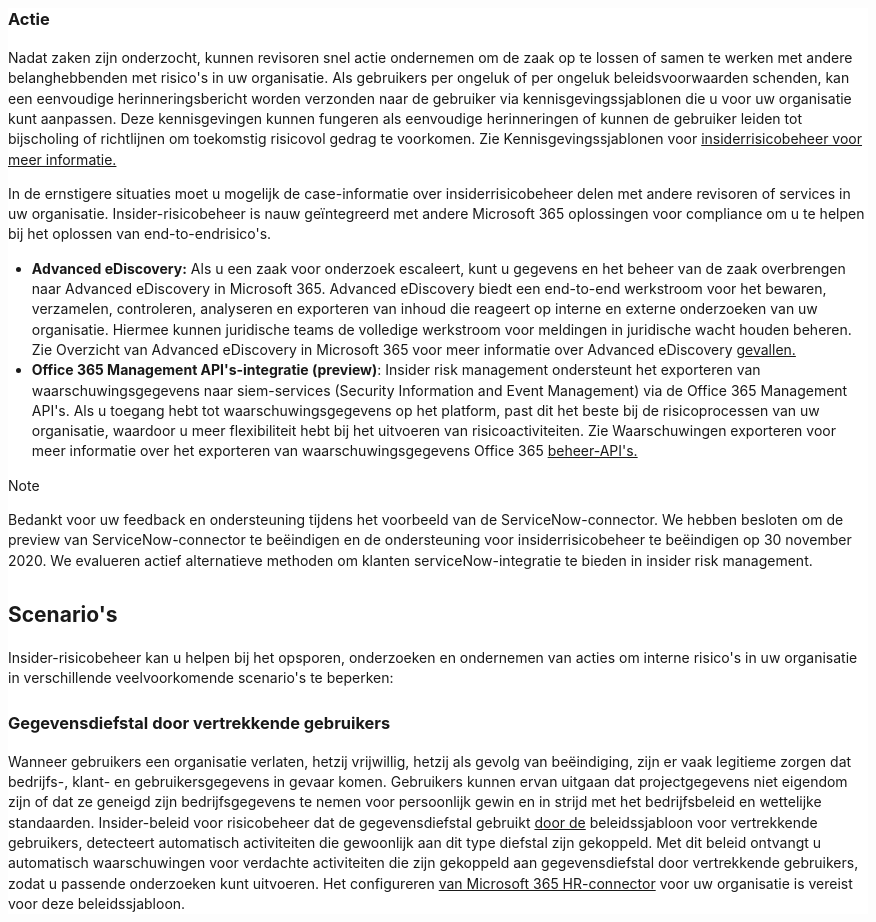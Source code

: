 ### <a name="action"></a>Actie

Nadat zaken zijn onderzocht, kunnen revisoren snel actie ondernemen om de zaak op te lossen of samen te werken met andere belanghebbenden met risico's in uw organisatie. Als gebruikers per ongeluk of per ongeluk beleidsvoorwaarden schenden, kan een eenvoudige herinneringsbericht worden verzonden naar de gebruiker via kennisgevingssjablonen die u voor uw organisatie kunt aanpassen. Deze kennisgevingen kunnen fungeren als eenvoudige herinneringen of kunnen de gebruiker leiden tot bijscholing of richtlijnen om toekomstig risicovol gedrag te voorkomen. Zie Kennisgevingssjablonen voor [insiderrisicobeheer voor meer informatie.](insider-risk-management-notices.md)

In de ernstigere situaties moet u mogelijk de case-informatie over insiderrisicobeheer delen met andere revisoren of services in uw organisatie. Insider-risicobeheer is nauw geïntegreerd met andere Microsoft 365 oplossingen voor compliance om u te helpen bij het oplossen van end-to-endrisico's.

- **Advanced eDiscovery:** Als u een zaak voor onderzoek escaleert, kunt u gegevens en het beheer van de zaak overbrengen naar Advanced eDiscovery in Microsoft 365. Advanced eDiscovery biedt een end-to-end werkstroom voor het bewaren, verzamelen, controleren, analyseren en exporteren van inhoud die reageert op interne en externe onderzoeken van uw organisatie. Hiermee kunnen juridische teams de volledige werkstroom voor meldingen in juridische wacht houden beheren. Zie Overzicht van Advanced eDiscovery in Microsoft 365 voor meer informatie over Advanced eDiscovery [gevallen.](overview-ediscovery-20.md)
- **Office 365 Management API's-integratie (preview)**: Insider risk management ondersteunt het exporteren van waarschuwingsgegevens naar siem-services (Security Information and Event Management) via de Office 365 Management API's. Als u toegang hebt tot waarschuwingsgegevens op het platform, past dit het beste bij de risicoprocessen van uw organisatie, waardoor u meer flexibiliteit hebt bij het uitvoeren van risicoactiviteiten. Zie Waarschuwingen exporteren voor meer informatie over het exporteren van waarschuwingsgegevens Office 365 [beheer-API's.](insider-risk-management-settings.md#export-alerts-preview)

> [!NOTE]
> Bedankt voor uw feedback en ondersteuning tijdens het voorbeeld van de ServiceNow-connector. We hebben besloten om de preview van ServiceNow-connector te beëindigen en de ondersteuning voor insiderrisicobeheer te beëindigen op 30 november 2020. We evalueren actief alternatieve methoden om klanten serviceNow-integratie te bieden in insider risk management.

## <a name="scenarios"></a>Scenario's

Insider-risicobeheer kan u helpen bij het opsporen, onderzoeken en ondernemen van acties om interne risico's in uw organisatie in verschillende veelvoorkomende scenario's te beperken:

### <a name="data-theft-by-departing-users"></a>Gegevensdiefstal door vertrekkende gebruikers

Wanneer gebruikers een organisatie verlaten, hetzij vrijwillig, hetzij als gevolg van beëindiging, zijn er vaak legitieme zorgen dat bedrijfs-, klant- en gebruikersgegevens in gevaar komen. Gebruikers kunnen ervan uitgaan dat projectgegevens niet eigendom zijn of dat ze geneigd zijn bedrijfsgegevens te nemen voor persoonlijk gewin en in strijd met het bedrijfsbeleid en wettelijke standaarden. Insider-beleid voor risicobeheer dat de gegevensdiefstal gebruikt [door de](insider-risk-management-policies.md#policy-templates) beleidssjabloon voor vertrekkende gebruikers, detecteert automatisch activiteiten die gewoonlijk aan dit type diefstal zijn gekoppeld. Met dit beleid ontvangt u automatisch waarschuwingen voor verdachte activiteiten die zijn gekoppeld aan gegevensdiefstal door vertrekkende gebruikers, zodat u passende onderzoeken kunt uitvoeren. Het configureren [van Microsoft 365 HR-connector](import-hr-data.md) voor uw organisatie is vereist voor deze beleidssjabloon.
